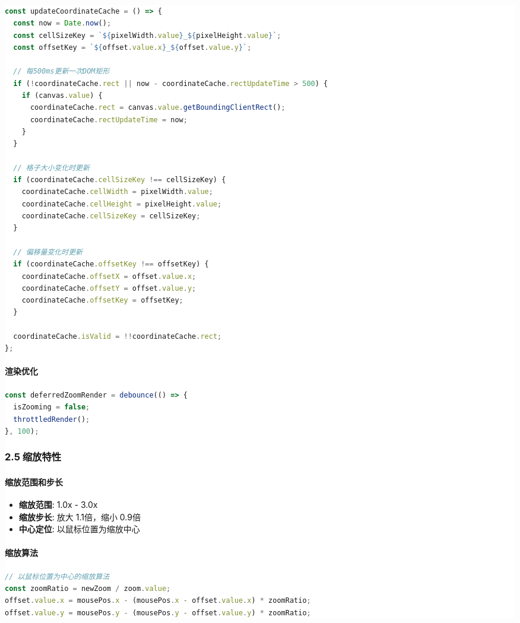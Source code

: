 ```typescript
const updateCoordinateCache = () => {
  const now = Date.now();
  const cellSizeKey = `${pixelWidth.value}_${pixelHeight.value}`;
  const offsetKey = `${offset.value.x}_${offset.value.y}`;

  // 每500ms更新一次DOM矩形
  if (!coordinateCache.rect || now - coordinateCache.rectUpdateTime > 500) {
    if (canvas.value) {
      coordinateCache.rect = canvas.value.getBoundingClientRect();
      coordinateCache.rectUpdateTime = now;
    }
  }

  // 格子大小变化时更新
  if (coordinateCache.cellSizeKey !== cellSizeKey) {
    coordinateCache.cellWidth = pixelWidth.value;
    coordinateCache.cellHeight = pixelHeight.value;
    coordinateCache.cellSizeKey = cellSizeKey;
  }

  // 偏移量变化时更新
  if (coordinateCache.offsetKey !== offsetKey) {
    coordinateCache.offsetX = offset.value.x;
    coordinateCache.offsetY = offset.value.y;
    coordinateCache.offsetKey = offsetKey;
  }

  coordinateCache.isValid = !!coordinateCache.rect;
};
```

#### 渲染优化

```typescript
const deferredZoomRender = debounce(() => {
  isZooming = false;
  throttledRender();
}, 100);
```

### 2.5 缩放特性

#### 缩放范围和步长

- **缩放范围**: 1.0x - 3.0x
- **缩放步长**: 放大 1.1倍，缩小 0.9倍
- **中心定位**: 以鼠标位置为缩放中心

#### 缩放算法

```typescript
// 以鼠标位置为中心的缩放算法
const zoomRatio = newZoom / zoom.value;
offset.value.x = mousePos.x - (mousePos.x - offset.value.x) * zoomRatio;
offset.value.y = mousePos.y - (mousePos.y - offset.value.y) * zoomRatio;
```
